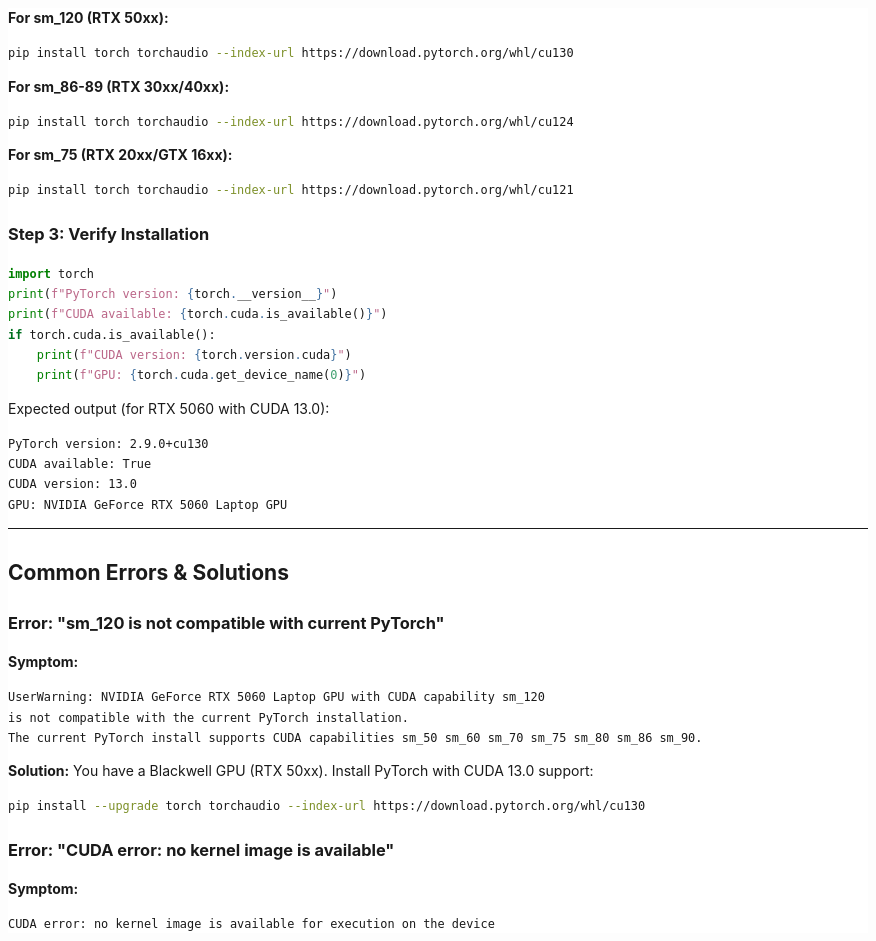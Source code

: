 **For sm_120 (RTX 50xx):**
```bash
pip install torch torchaudio --index-url https://download.pytorch.org/whl/cu130
```

**For sm_86-89 (RTX 30xx/40xx):**
```bash
pip install torch torchaudio --index-url https://download.pytorch.org/whl/cu124
```

**For sm_75 (RTX 20xx/GTX 16xx):**
```bash
pip install torch torchaudio --index-url https://download.pytorch.org/whl/cu121
```

### Step 3: Verify Installation

```python
import torch
print(f"PyTorch version: {torch.__version__}")
print(f"CUDA available: {torch.cuda.is_available()}")
if torch.cuda.is_available():
    print(f"CUDA version: {torch.version.cuda}")
    print(f"GPU: {torch.cuda.get_device_name(0)}")
```

Expected output (for RTX 5060 with CUDA 13.0):
```
PyTorch version: 2.9.0+cu130
CUDA available: True
CUDA version: 13.0
GPU: NVIDIA GeForce RTX 5060 Laptop GPU
```

---

## Common Errors & Solutions

### Error: "sm_120 is not compatible with current PyTorch"

**Symptom:**
```
UserWarning: NVIDIA GeForce RTX 5060 Laptop GPU with CUDA capability sm_120 
is not compatible with the current PyTorch installation.
The current PyTorch install supports CUDA capabilities sm_50 sm_60 sm_70 sm_75 sm_80 sm_86 sm_90.
```

**Solution:**
You have a Blackwell GPU (RTX 50xx). Install PyTorch with CUDA 13.0 support:
```bash
pip install --upgrade torch torchaudio --index-url https://download.pytorch.org/whl/cu130
```

### Error: "CUDA error: no kernel image is available"

**Symptom:**
```
CUDA error: no kernel image is available for execution on the device
```
